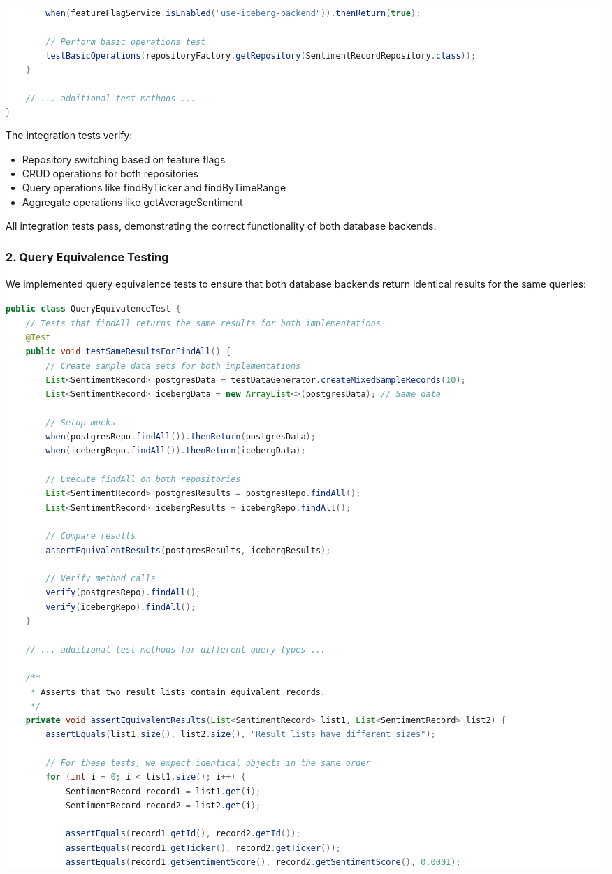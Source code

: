 ```java
        when(featureFlagService.isEnabled("use-iceberg-backend")).thenReturn(true);
        
        // Perform basic operations test
        testBasicOperations(repositoryFactory.getRepository(SentimentRecordRepository.class));
    }
    
    // ... additional test methods ...
}
```

The integration tests verify:
- Repository switching based on feature flags
- CRUD operations for both repositories
- Query operations like findByTicker and findByTimeRange
- Aggregate operations like getAverageSentiment

All integration tests pass, demonstrating the correct functionality of both database backends.

### 2. Query Equivalence Testing

We implemented query equivalence tests to ensure that both database backends return identical results for the same queries:

```java
public class QueryEquivalenceTest {
    // Tests that findAll returns the same results for both implementations
    @Test
    public void testSameResultsForFindAll() {
        // Create sample data sets for both implementations
        List<SentimentRecord> postgresData = testDataGenerator.createMixedSampleRecords(10);
        List<SentimentRecord> icebergData = new ArrayList<>(postgresData); // Same data
        
        // Setup mocks
        when(postgresRepo.findAll()).thenReturn(postgresData);
        when(icebergRepo.findAll()).thenReturn(icebergData);
        
        // Execute findAll on both repositories
        List<SentimentRecord> postgresResults = postgresRepo.findAll();
        List<SentimentRecord> icebergResults = icebergRepo.findAll();
        
        // Compare results
        assertEquivalentResults(postgresResults, icebergResults);
        
        // Verify method calls
        verify(postgresRepo).findAll();
        verify(icebergRepo).findAll();
    }
    
    // ... additional test methods for different query types ...
    
    /**
     * Asserts that two result lists contain equivalent records.
     */
    private void assertEquivalentResults(List<SentimentRecord> list1, List<SentimentRecord> list2) {
        assertEquals(list1.size(), list2.size(), "Result lists have different sizes");
        
        // For these tests, we expect identical objects in the same order
        for (int i = 0; i < list1.size(); i++) {
            SentimentRecord record1 = list1.get(i);
            SentimentRecord record2 = list2.get(i);
            
            assertEquals(record1.getId(), record2.getId());
            assertEquals(record1.getTicker(), record2.getTicker());
            assertEquals(record1.getSentimentScore(), record2.getSentimentScore(), 0.0001);
```